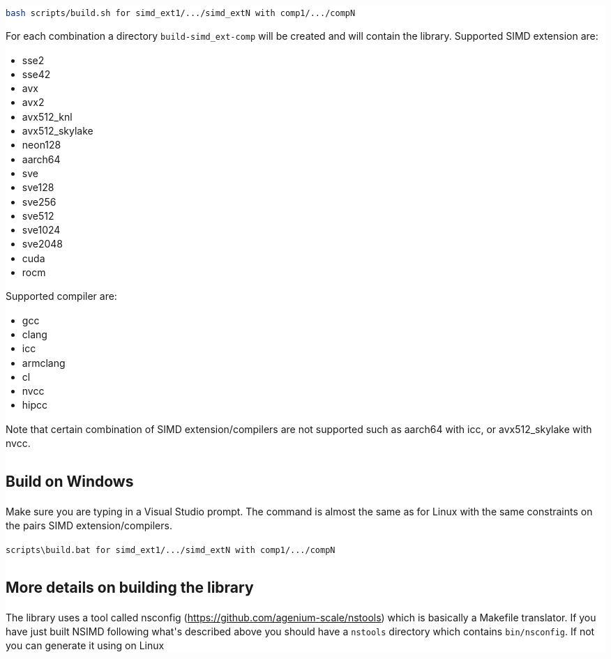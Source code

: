 ```bash
bash scripts/build.sh for simd_ext1/.../simd_extN with comp1/.../compN
```

For each combination a directory `build-simd_ext-comp` will be created and
will contain the library. Supported SIMD extension are:

- sse2
- sse42
- avx
- avx2
- avx512\_knl
- avx512\_skylake
- neon128
- aarch64
- sve
- sve128
- sve256
- sve512
- sve1024
- sve2048
- cuda
- rocm

Supported compiler are:

- gcc
- clang
- icc
- armclang
- cl
- nvcc
- hipcc

Note that certain combination of SIMD extension/compilers are not supported
such as aarch64 with icc, or avx512\_skylake with nvcc.

## Build on Windows

Make sure you are typing in a Visual Studio prompt. The command is almost the
same as for Linux with the same constraints on the pairs SIMD
extension/compilers.

```batch
scripts\build.bat for simd_ext1/.../simd_extN with comp1/.../compN
```

## More details on building the library

The library uses a tool called nsconfig
(<https://github.com/agenium-scale/nstools>) which is basically a Makefile
translator. If you have just built NSIMD following what's described above
you should have a `nstools` directory which contains `bin/nsconfig`. If not
you can generate it using on Linux

